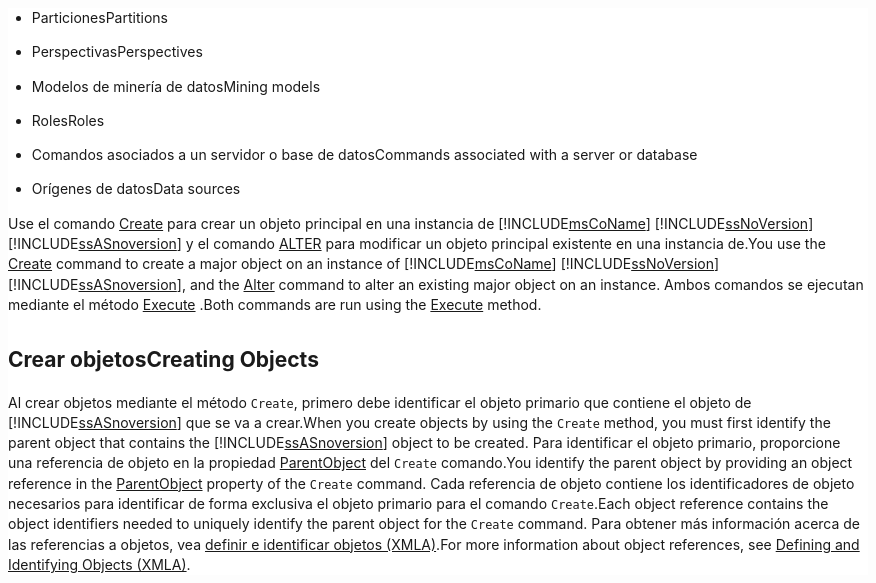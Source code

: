 -   <span data-ttu-id="1d4ad-110">Particiones</span><span class="sxs-lookup"><span data-stu-id="1d4ad-110">Partitions</span></span>  
  
-   <span data-ttu-id="1d4ad-111">Perspectivas</span><span class="sxs-lookup"><span data-stu-id="1d4ad-111">Perspectives</span></span>  
  
-   <span data-ttu-id="1d4ad-112">Modelos de minería de datos</span><span class="sxs-lookup"><span data-stu-id="1d4ad-112">Mining models</span></span>  
  
-   <span data-ttu-id="1d4ad-113">Roles</span><span class="sxs-lookup"><span data-stu-id="1d4ad-113">Roles</span></span>  
  
-   <span data-ttu-id="1d4ad-114">Comandos asociados a un servidor o base de datos</span><span class="sxs-lookup"><span data-stu-id="1d4ad-114">Commands associated with a server or database</span></span>  
  
-   <span data-ttu-id="1d4ad-115">Orígenes de datos</span><span class="sxs-lookup"><span data-stu-id="1d4ad-115">Data sources</span></span>  
  
 <span data-ttu-id="1d4ad-116">Use el comando [Create](https://docs.microsoft.com/bi-reference/xmla/xml-elements-commands/create-element-xmla) para crear un objeto principal en una instancia de [!INCLUDE[msCoName](../../includes/msconame-md.md)] [!INCLUDE[ssNoVersion](../../includes/ssnoversion-md.md)] [!INCLUDE[ssASnoversion](../../includes/ssasnoversion-md.md)] y el comando [ALTER](https://docs.microsoft.com/bi-reference/xmla/xml-elements-commands/alter-element-xmla) para modificar un objeto principal existente en una instancia de.</span><span class="sxs-lookup"><span data-stu-id="1d4ad-116">You use the [Create](https://docs.microsoft.com/bi-reference/xmla/xml-elements-commands/create-element-xmla) command to create a major object on an instance of [!INCLUDE[msCoName](../../includes/msconame-md.md)] [!INCLUDE[ssNoVersion](../../includes/ssnoversion-md.md)] [!INCLUDE[ssASnoversion](../../includes/ssasnoversion-md.md)], and the [Alter](https://docs.microsoft.com/bi-reference/xmla/xml-elements-commands/alter-element-xmla) command to alter an existing major object on an instance.</span></span> <span data-ttu-id="1d4ad-117">Ambos comandos se ejecutan mediante el método [Execute](https://docs.microsoft.com/bi-reference/xmla/xml-elements-methods-execute) .</span><span class="sxs-lookup"><span data-stu-id="1d4ad-117">Both commands are run using the [Execute](https://docs.microsoft.com/bi-reference/xmla/xml-elements-methods-execute) method.</span></span>  
  
## <a name="creating-objects"></a><span data-ttu-id="1d4ad-118">Crear objetos</span><span class="sxs-lookup"><span data-stu-id="1d4ad-118">Creating Objects</span></span>  
 <span data-ttu-id="1d4ad-119">Al crear objetos mediante el método `Create`, primero debe identificar el objeto primario que contiene el objeto de [!INCLUDE[ssASnoversion](../../includes/ssasnoversion-md.md)] que se va a crear.</span><span class="sxs-lookup"><span data-stu-id="1d4ad-119">When you create objects by using the `Create` method, you must first identify the parent object that contains the [!INCLUDE[ssASnoversion](../../includes/ssasnoversion-md.md)] object to be created.</span></span> <span data-ttu-id="1d4ad-120">Para identificar el objeto primario, proporcione una referencia de objeto en la propiedad [ParentObject](https://docs.microsoft.com/bi-reference/xmla/xml-elements-properties/object-element-xmla) del `Create` comando.</span><span class="sxs-lookup"><span data-stu-id="1d4ad-120">You identify the parent object by providing an object reference in the [ParentObject](https://docs.microsoft.com/bi-reference/xmla/xml-elements-properties/object-element-xmla) property of the `Create` command.</span></span> <span data-ttu-id="1d4ad-121">Cada referencia de objeto contiene los identificadores de objeto necesarios para identificar de forma exclusiva el objeto primario para el comando `Create`.</span><span class="sxs-lookup"><span data-stu-id="1d4ad-121">Each object reference contains the object identifiers needed to uniquely identify the parent object for the `Create` command.</span></span> <span data-ttu-id="1d4ad-122">Para obtener más información acerca de las referencias a objetos, vea [definir e identificar objetos &#40;XMLA&#41;](https://docs.microsoft.com/bi-reference/xmla/xml-elements-objects).</span><span class="sxs-lookup"><span data-stu-id="1d4ad-122">For more information about object references, see [Defining and Identifying Objects &#40;XMLA&#41;](https://docs.microsoft.com/bi-reference/xmla/xml-elements-objects).</span></span>  
  